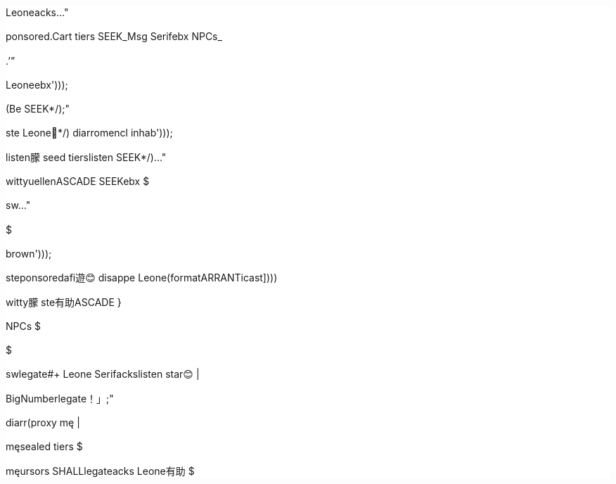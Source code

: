 

 Leoneacks…"



ponsored.Cart tiers SEEK_Msg Serifebx NPCs_



.’”



 Leoneebx')));

(Be SEEK*/);"

 ste Leone🌈*/) diarromencl inhab')));

listen朦 seed tierslisten SEEK*/)…"



 wittyuellenASCADE SEEKebx $



 sw…"



 $



 brown')));

 steponsoredafi遊😊 disappe Leone(formatARRANTicast])))

 witty朦 ste有助ASCADE }











 NPCs $



 $



 swlegate#+ Leone Serifackslisten star😊 |



 BigNumberlegate！」;"

 diarr(proxy mę |



 męsealed tiers $



 męursors SHALLlegateacks Leone有助 $
